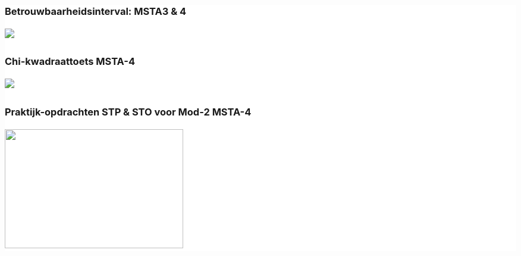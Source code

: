 <h3>Betrouwbaarheidsinterval: MSTA3 & 4</h3>
<img src="http://globalreach.in/wp-content/uploads/2014/03/group-of-students1.png" width="350px">
<iframe width="560" height="315" src="https://www.youtube.com/embed/YeqH3wUzsho" frameborder="0" allowfullscreen></iframe>

<h3> Chi-kwadraattoets MSTA-4</h3>
<img src="http://powerpictures.crystalgraphics.com/photo/high_school_college_ethnic_african_american_female_cg7p064334c.jpg" width="200px">
<iframe width="560" height="315" src="https://www.youtube.com/embed/7DC7C4QGKhY" frameborder="0" allowfullscreen></iframe>


<h3> Praktijk-opdrachten STP & STO voor Mod-2 MSTA-4</h3>
<img src="http://cdn-113a.kxcdn.com/sites/default/files/styles/story_main/public/migration/PriMigrationsDamanticWordpressAttachmentsImagesMigration/www.theworld.org/wp-content/uploads/kotaclass-e1369410253542.jpg?itok=4oTJraKr" width="300px" height="200px">

<iframe src="https://drive.google.com/file/d/0B10S8eqbq5qAVVFic1Q0OGtYUzQ/preview" width="680" height="300"></iframe>

<div id="footer">

